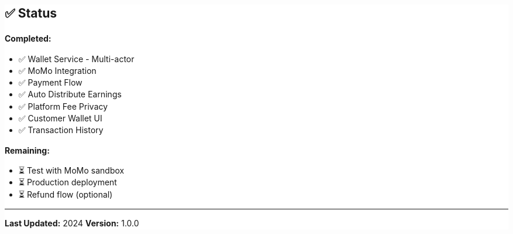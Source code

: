 ## ✅ Status

**Completed:**
- ✅ Wallet Service - Multi-actor
- ✅ MoMo Integration
- ✅ Payment Flow
- ✅ Auto Distribute Earnings
- ✅ Platform Fee Privacy
- ✅ Customer Wallet UI
- ✅ Transaction History

**Remaining:**
- ⏳ Test with MoMo sandbox
- ⏳ Production deployment
- ⏳ Refund flow (optional)

---

**Last Updated:** 2024
**Version:** 1.0.0

